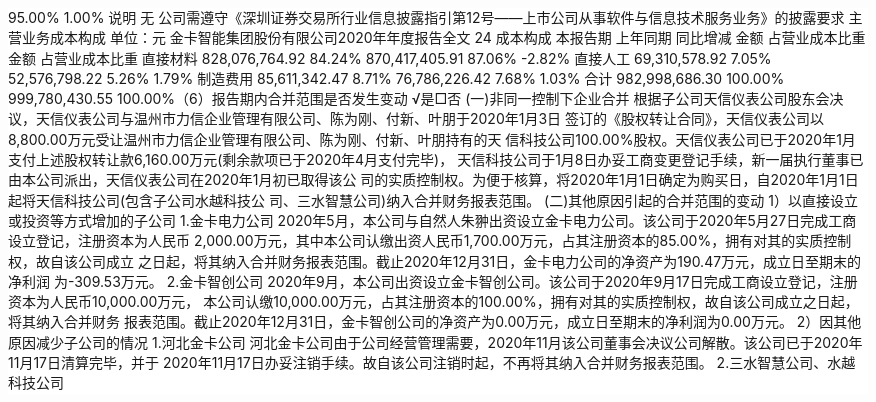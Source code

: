 95.00%
1.00%
说明
无
公司需遵守《深圳证券交易所行业信息披露指引第12号——上市公司从事软件与信息技术服务业务》的披露要求
主营业务成本构成
单位：元
金卡智能集团股份有限公司2020年年度报告全文
24
成本构成
本报告期
上年同期
同比增减
金额
占营业成本比重
金额
占营业成本比重
直接材料
828,076,764.92
84.24%
870,417,405.91
87.06%
-2.82%
直接人工
69,310,578.92
7.05%
52,576,798.22
5.26%
1.79%
制造费用
85,611,342.47
8.71%
76,786,226.42
7.68%
1.03%
合计
982,998,686.30
100.00%
999,780,430.55
100.00%（6）报告期内合并范围是否发生变动
√是□否
(一)非同一控制下企业合并
根据子公司天信仪表公司股东会决议，天信仪表公司与温州市力信企业管理有限公司、陈为刚、付新、叶朋于2020年1月3日
签订的《股权转让合同》，天信仪表公司以8,800.00万元受让温州市力信企业管理有限公司、陈为刚、付新、叶朋持有的天
信科技公司100.00%股权。天信仪表公司已于2020年1月支付上述股权转让款6,160.00万元(剩余款项已于2020年4月支付完毕)，
天信科技公司于1月8日办妥工商变更登记手续，新一届执行董事已由本公司派出，天信仪表公司在2020年1月初已取得该公
司的实质控制权。为便于核算，将2020年1月1日确定为购买日，自2020年1月1日起将天信科技公司(包含子公司水越科技公
司、三水智慧公司)纳入合并财务报表范围。
(二)其他原因引起的合并范围的变动
1）以直接设立或投资等方式增加的子公司
1.金卡电力公司
2020年5月，本公司与自然人朱翀出资设立金卡电力公司。该公司于2020年5月27日完成工商设立登记，注册资本为人民币
2,000.00万元，其中本公司认缴出资人民币1,700.00万元，占其注册资本的85.00%，拥有对其的实质控制权，故自该公司成立
之日起，将其纳入合并财务报表范围。截止2020年12月31日，金卡电力公司的净资产为190.47万元，成立日至期末的净利润
为-309.53万元。
2.金卡智创公司
2020年9月，本公司出资设立金卡智创公司。该公司于2020年9月17日完成工商设立登记，注册资本为人民币10,000.00万元，
本公司认缴10,000.00万元，占其注册资本的100.00%，拥有对其的实质控制权，故自该公司成立之日起，将其纳入合并财务
报表范围。截止2020年12月31日，金卡智创公司的净资产为0.00万元，成立日至期末的净利润为0.00万元。
2）因其他原因减少子公司的情况
1.河北金卡公司
河北金卡公司由于公司经营管理需要，2020年11月该公司董事会决议公司解散。该公司已于2020年11月17日清算完毕，并于
2020年11月17日办妥注销手续。故自该公司注销时起，不再将其纳入合并财务报表范围。
2.三水智慧公司、水越科技公司
